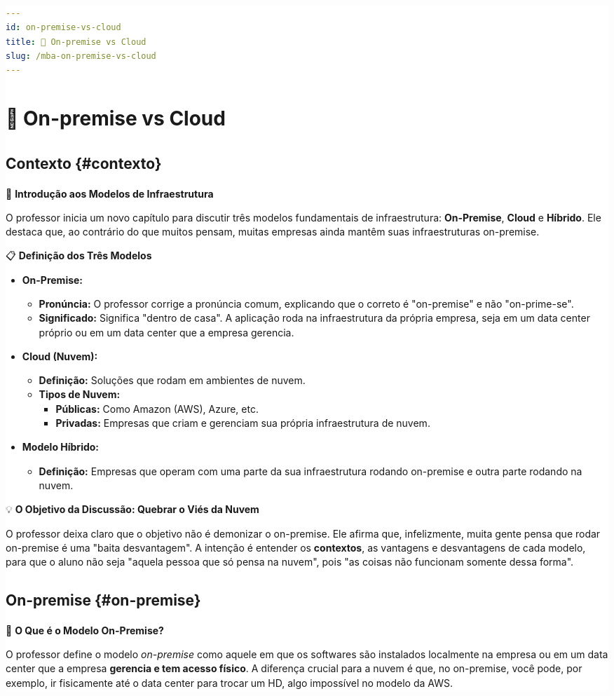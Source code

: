 ```yaml
---
id: on-premise-vs-cloud
title: 🔄 On-premise vs Cloud
slug: /mba-on-premise-vs-cloud
---
```


# 🔄 On-premise vs Cloud

## **Contexto** {#contexto}

🎯 **Introdução aos Modelos de Infraestrutura**

O professor inicia um novo capítulo para discutir três modelos fundamentais de infraestrutura: **On-Premise**, **Cloud** e **Híbrido**. Ele destaca que, ao contrário do que muitos pensam, muitas empresas ainda mantêm suas infraestruturas on-premise.

📋 **Definição dos Três Modelos**

* **On-Premise:**  
    
  * **Pronúncia:** O professor corrige a pronúncia comum, explicando que o correto é "on-premise" e não "on-prime-se".  
  * **Significado:** Significa "dentro de casa". A aplicação roda na infraestrutura da própria empresa, seja em um data center próprio ou em um data center que a empresa gerencia.


* **Cloud (Nuvem):**  
    
  * **Definição:** Soluções que rodam em ambientes de nuvem.  
  * **Tipos de Nuvem:**  
    * **Públicas:** Como Amazon (AWS), Azure, etc.  
    * **Privadas:** Empresas que criam e gerenciam sua própria infraestrutura de nuvem.


* **Modelo Híbrido:**  
    
  * **Definição:** Empresas que operam com uma parte da sua infraestrutura rodando on-premise e outra parte rodando na nuvem.

💡 **O Objetivo da Discussão: Quebrar o Viés da Nuvem**

O professor deixa claro que o objetivo não é demonizar o on-premise. Ele afirma que, infelizmente, muita gente pensa que rodar on-premise é uma "baita desvantagem". A intenção é entender os **contextos**, as vantagens e desvantagens de cada modelo, para que o aluno não seja "aquela pessoa que só pensa na nuvem", pois "as coisas não funcionam somente dessa forma".

## **On-premise** {#on-premise}

🏢 **O Que é o Modelo On-Premise?**

O professor define o modelo *on-premise* como aquele em que os softwares são instalados localmente na empresa ou em um data center que a empresa **gerencia e tem acesso físico**. A diferença crucial para a nuvem é que, no on-premise, você pode, por exemplo, ir fisicamente até o data center para trocar um HD, algo impossível no modelo da AWS.
